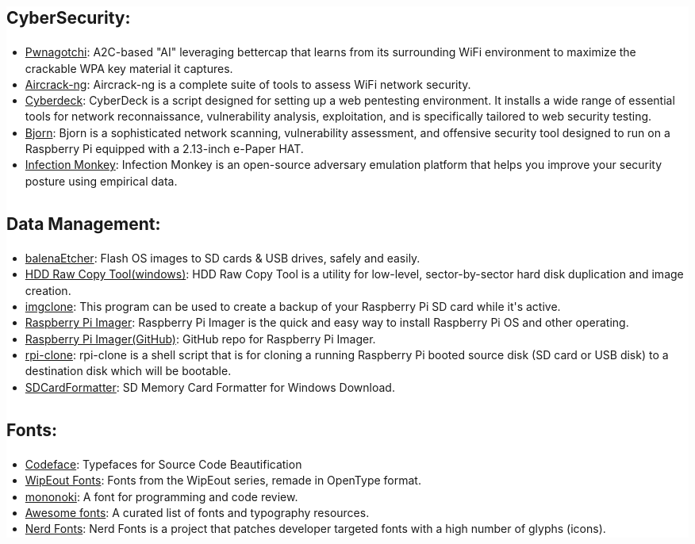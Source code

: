 




## CyberSecurity:

- [Pwnagotchi](https://github.com/evilsocket/pwnagotchi):  A2C-based "AI" leveraging bettercap that learns from its surrounding WiFi environment to maximize the crackable WPA key material it captures.
- [Aircrack-ng](http://www.aircrack-ng.org/): Aircrack-ng is a complete suite of tools to assess WiFi network security.
- [Cyberdeck](https://github.com/Martian1337/CyberDeck): CyberDeck is a script designed for setting up a web pentesting environment. It installs a wide range of essential tools for network reconnaissance, vulnerability analysis, exploitation, and is specifically tailored to web security testing.
- [Bjorn](https://github.com/infinition/Bjorn): Bjorn is a sophisticated network scanning, vulnerability assessment, and offensive security tool designed to run on a Raspberry Pi equipped with a 2.13-inch e-Paper HAT.
- [Infection Monkey](https://github.com/guardicore/monkey): Infection Monkey is an open-source adversary emulation platform that helps you improve your security posture using empirical data.





## Data Management:

- [balenaEtcher](https://etcher.balena.io/): Flash OS images to SD cards & USB drives, safely and easily.
- [HDD Raw Copy Tool(windows)](https://hddguru.com/software/HDD-Raw-Copy-Tool/): HDD Raw Copy Tool is a utility for low-level, sector-by-sector hard disk duplication and image creation.  
- [imgclone](https://github.com/tom-2015/imgclone): This program can be used to create a backup of your Raspberry Pi SD card while it's active. 
- [Raspberry Pi Imager](https://www.raspberrypi.com/software/): Raspberry Pi Imager is the quick and easy way to install Raspberry Pi OS and other operating.
- [Raspberry Pi Imager(GitHub)](https://github.com/raspberrypi/rpi-imager): GitHub repo for Raspberry Pi Imager.
- [rpi-clone](https://github.com/billw2/rpi-clone): rpi-clone is a shell script that is for cloning a running Raspberry Pi booted source disk (SD card or USB disk) to a destination disk which will be bootable.
- [SDCardFormatter](https://www.sdcard.org/downloads/formatter/sd-memory-card-formatter-for-windows-download/): SD Memory Card Formatter for Windows Download.







## Fonts:

- [Codeface](https://github.com/chrissimpkins/codeface#readme): Typefaces for Source Code Beautification
- [WipEout Fonts](https://github.com/NR74W/WipEout-Fonts): Fonts from the WipEout series, remade in OpenType format.
- [mononoki](https://github.com/madmalik/mononoki/tree/main?tab=readme-ov-file): A font for programming and code review.
- [Awesome fonts](https://github.com/brabadu/awesome-fonts?tab=readme-ov-file#programming-fonts): A curated list of fonts and typography resources.
- [Nerd Fonts](https://github.com/ryanoasis/nerd-fonts): Nerd Fonts is a project that patches developer targeted fonts with a high number of glyphs (icons).
